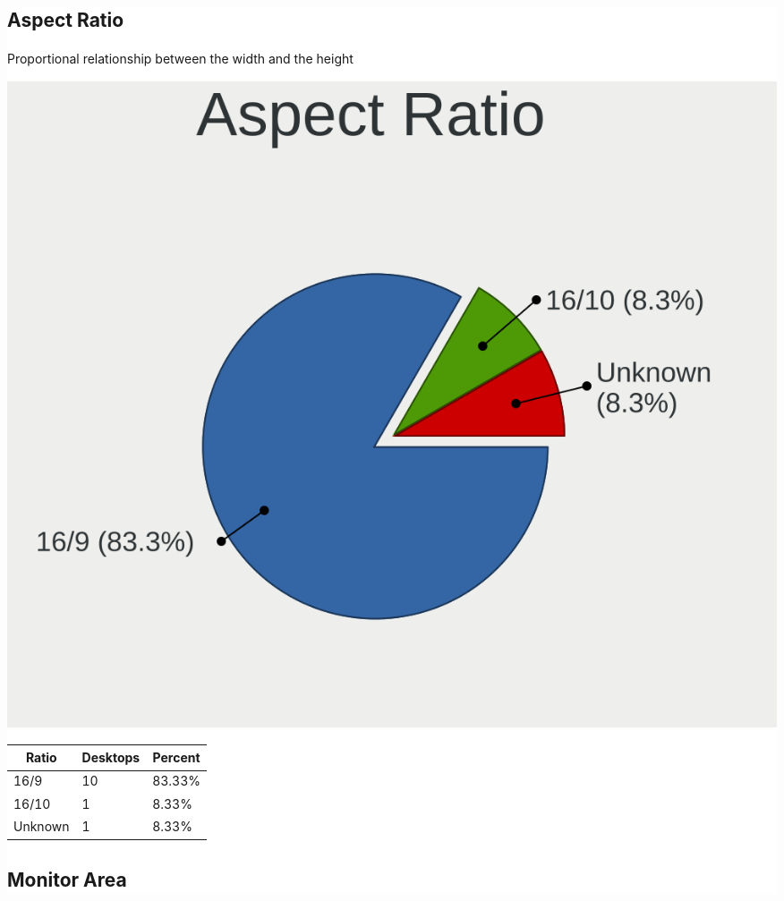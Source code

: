 Aspect Ratio
------------

Proportional relationship between the width and the height

![Aspect Ratio](./images/pie_chart_bsd/mon_ratio.svg)


| Ratio   | Desktops | Percent |
|---------|----------|---------|
| 16/9    | 10       | 83.33%  |
| 16/10   | 1        | 8.33%   |
| Unknown | 1        | 8.33%   |

Monitor Area
------------

